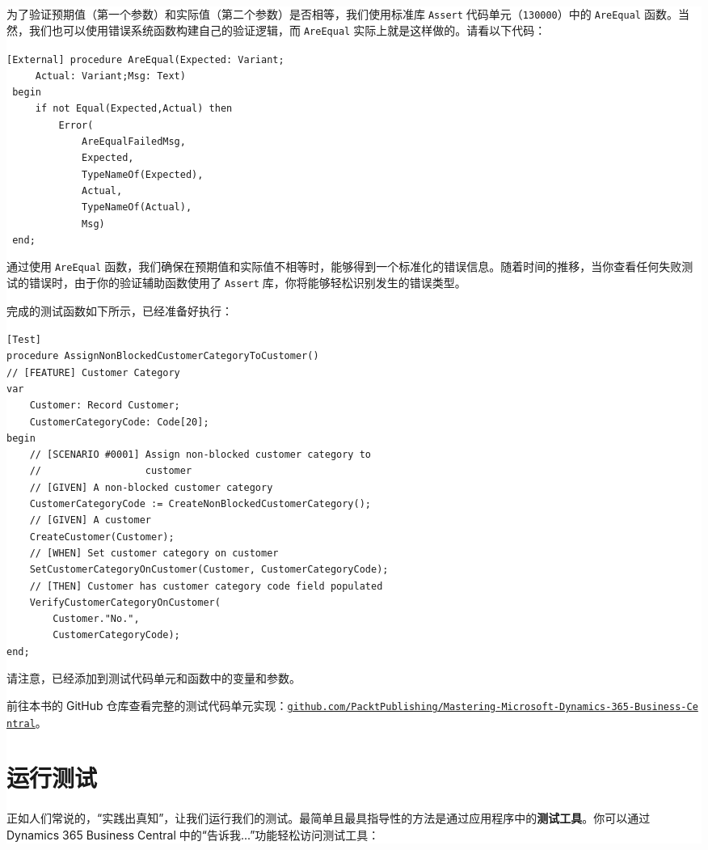 为了验证预期值（第一个参数）和实际值（第二个参数）是否相等，我们使用标准库 `Assert` 代码单元（`130000`）中的 `AreEqual` 函数。当然，我们也可以使用错误系统函数构建自己的验证逻辑，而 `AreEqual` 实际上就是这样做的。请看以下代码：

```
[External] procedure AreEqual(Expected: Variant;
     Actual: Variant;Msg: Text)
 begin
     if not Equal(Expected,Actual) then
         Error(
             AreEqualFailedMsg,
             Expected,
             TypeNameOf(Expected),
             Actual,
             TypeNameOf(Actual),
             Msg)
 end;
```

通过使用 `AreEqual` 函数，我们确保在预期值和实际值不相等时，能够得到一个标准化的错误信息。随着时间的推移，当你查看任何失败测试的错误时，由于你的验证辅助函数使用了 `Assert` 库，你将能够轻松识别发生的错误类型。

完成的测试函数如下所示，已经准备好执行：

```
[Test]
procedure AssignNonBlockedCustomerCategoryToCustomer()
// [FEATURE] Customer Category
var
    Customer: Record Customer;
    CustomerCategoryCode: Code[20];
begin
    // [SCENARIO #0001] Assign non-blocked customer category to
    //                  customer
    // [GIVEN] A non-blocked customer category
    CustomerCategoryCode := CreateNonBlockedCustomerCategory();
    // [GIVEN] A customer
    CreateCustomer(Customer);
    // [WHEN] Set customer category on customer
    SetCustomerCategoryOnCustomer(Customer, CustomerCategoryCode);
    // [THEN] Customer has customer category code field populated
    VerifyCustomerCategoryOnCustomer(
        Customer."No.",
        CustomerCategoryCode);
end;
```

请注意，已经添加到测试代码单元和函数中的变量和参数。

前往本书的 GitHub 仓库查看完整的测试代码单元实现：[`github.com/PacktPublishing/Mastering-Microsoft-Dynamics-365-Business-Central`](https://github.com/PacktPublishing/Mastering-Microsoft-Dynamics-365-Business-Central)。

# 运行测试

正如人们常说的，“实践出真知”，让我们运行我们的测试。最简单且最具指导性的方法是通过应用程序中的**测试工具**。你可以通过 Dynamics 365 Business Central 中的“告诉我...”功能轻松访问测试工具：
